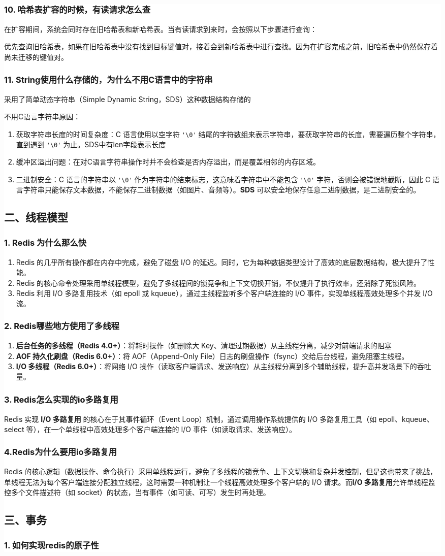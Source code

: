 ### 10. 哈希表扩容的时候，有读请求怎么查

在扩容期间，系统会同时存在旧哈希表和新哈希表。当有读请求到来时，会按照以下步骤进行查询：

优先查询旧哈希表，如果在旧哈希表中没有找到目标键值对，接着会到新哈希表中进行查找。因为在扩容完成之前，旧哈希表中仍然保存着尚未迁移的键值对。



### 11. String使用什么存储的，为什么不用C语言中的字符串

采用了简单动态字符串（Simple Dynamic String，SDS）这种数据结构存储的

不用C语言字符串原因：

1. 获取字符串长度的时间复杂度：C 语言使用以空字符 `'\0'` 结尾的字符数组来表示字符串，要获取字符串的长度，需要遍历整个字符串，直到遇到 `'\0'` 为止。SDS中有len字段表示长度
2. 缓冲区溢出问题：在对C语言字符串操作时并不会检查是否内存溢出，而是覆盖相邻的内存区域。

3. 二进制安全：C 语言的字符串以 `'\0'` 作为字符串的结束标志，这意味着字符串中不能包含 `'\0'` 字符，否则会被错误地截断，因此 C 语言字符串只能保存文本数据，不能保存二进制数据（如图片、音频等）。**SDS** 可以安全地保存任意二进制数据，是二进制安全的。



## 二、线程模型

### 1. Redis 为什么那么快

1. Redis 的几乎所有操作都在内存中完成，避免了磁盘 I/O 的延迟。同时，它为每种数据类型设计了高效的底层数据结构，极大提升了性能。
2. Redis 的核心命令处理采用单线程模型，避免了多线程间的锁竞争和上下文切换开销，不仅提升了执行效率，还消除了死锁风险。
3. Redis 利用 I/O 多路复用技术（如 epoll 或 kqueue），通过主线程监听多个客户端连接的 I/O 事件，实现单线程高效处理多个并发 I/O 流。



### 2. Redis哪些地方使用了多线程

1. **后台任务的多线程（Redis 4.0+）**：将耗时操作（如删除大 Key、清理过期数据）从主线程分离，减少对前端请求的阻塞
2. **AOF 持久化刷盘（Redis 6.0+）**：将 AOF（Append-Only File）日志的刷盘操作（fsync）交给后台线程，避免阻塞主线程。
3. **I/O 多线程（Redis 6.0+）**：将网络 I/O 操作（读取客户端请求、发送响应）从主线程分离到多个辅助线程，提升高并发场景下的吞吐量。



### 3. Redis怎么实现的io多路复用

Redis 实现 **I/O 多路复用** 的核心在于其事件循环（Event Loop）机制，通过调用操作系统提供的 I/O 多路复用工具（如 epoll、kqueue、select 等），在一个单线程中高效处理多个客户端连接的 I/O 事件（如读取请求、发送响应）。



### 4.Redis为什么要用io多路复用

Redis 的核心逻辑（数据操作、命令执行）采用单线程运行，避免了多线程的锁竞争、上下文切换和复杂并发控制，但是这也带来了挑战，单线程无法为每个客户端连接分配独立线程，这时需要一种机制让一个线程高效处理多个客户端的 I/O 请求。而**I/O 多路复用**允许单线程监控多个文件描述符（如 socket）的状态，当有事件（如可读、可写）发生时再处理。



## 三、事务

### 1. 如何实现redis的原子性
